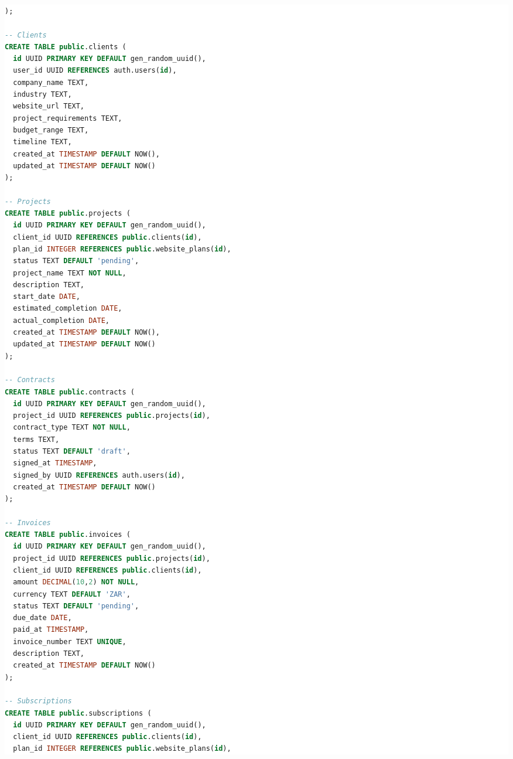 ```sql
);

-- Clients
CREATE TABLE public.clients (
  id UUID PRIMARY KEY DEFAULT gen_random_uuid(),
  user_id UUID REFERENCES auth.users(id),
  company_name TEXT,
  industry TEXT,
  website_url TEXT,
  project_requirements TEXT,
  budget_range TEXT,
  timeline TEXT,
  created_at TIMESTAMP DEFAULT NOW(),
  updated_at TIMESTAMP DEFAULT NOW()
);

-- Projects
CREATE TABLE public.projects (
  id UUID PRIMARY KEY DEFAULT gen_random_uuid(),
  client_id UUID REFERENCES public.clients(id),
  plan_id INTEGER REFERENCES public.website_plans(id),
  status TEXT DEFAULT 'pending',
  project_name TEXT NOT NULL,
  description TEXT,
  start_date DATE,
  estimated_completion DATE,
  actual_completion DATE,
  created_at TIMESTAMP DEFAULT NOW(),
  updated_at TIMESTAMP DEFAULT NOW()
);

-- Contracts
CREATE TABLE public.contracts (
  id UUID PRIMARY KEY DEFAULT gen_random_uuid(),
  project_id UUID REFERENCES public.projects(id),
  contract_type TEXT NOT NULL,
  terms TEXT,
  status TEXT DEFAULT 'draft',
  signed_at TIMESTAMP,
  signed_by UUID REFERENCES auth.users(id),
  created_at TIMESTAMP DEFAULT NOW()
);

-- Invoices
CREATE TABLE public.invoices (
  id UUID PRIMARY KEY DEFAULT gen_random_uuid(),
  project_id UUID REFERENCES public.projects(id),
  client_id UUID REFERENCES public.clients(id),
  amount DECIMAL(10,2) NOT NULL,
  currency TEXT DEFAULT 'ZAR',
  status TEXT DEFAULT 'pending',
  due_date DATE,
  paid_at TIMESTAMP,
  invoice_number TEXT UNIQUE,
  description TEXT,
  created_at TIMESTAMP DEFAULT NOW()
);

-- Subscriptions
CREATE TABLE public.subscriptions (
  id UUID PRIMARY KEY DEFAULT gen_random_uuid(),
  client_id UUID REFERENCES public.clients(id),
  plan_id INTEGER REFERENCES public.website_plans(id),
```